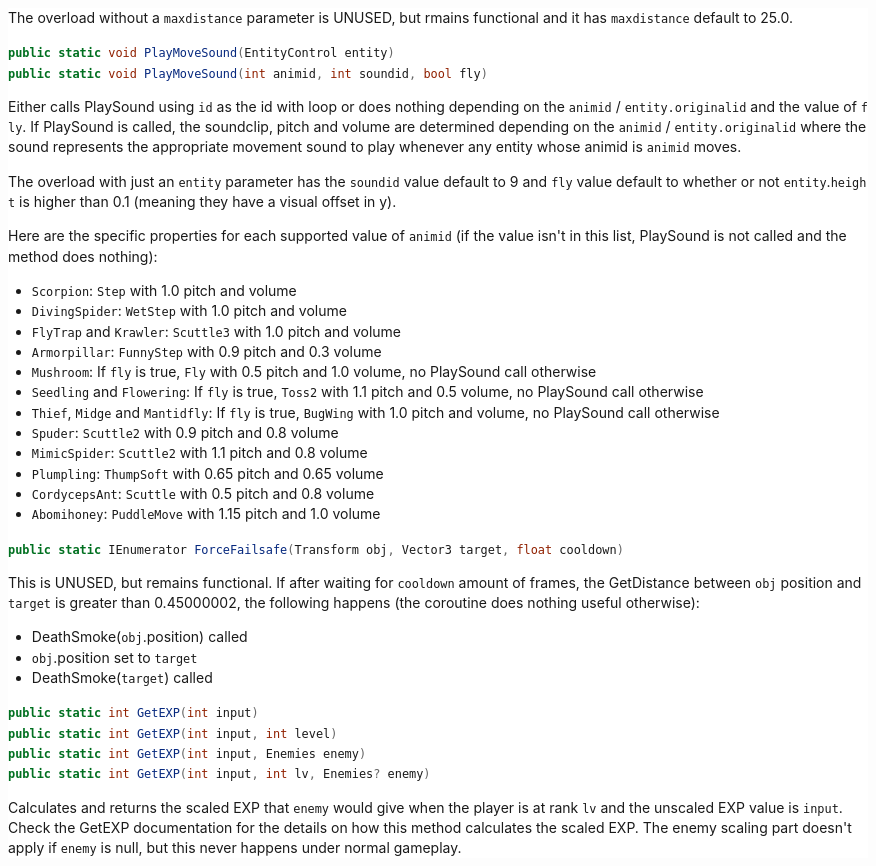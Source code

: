 The overload without a `maxdistance` parameter is UNUSED, but rmains functional and it has `maxdistance` default to 25.0.

```cs
public static void PlayMoveSound(EntityControl entity)
public static void PlayMoveSound(int animid, int soundid, bool fly)
```
Either calls PlaySound using `id` as the id with loop or does nothing depending on the `animid` / `entity.originalid` and the value of `fly`. If PlaySound is called, the soundclip, pitch and volume are determined depending on the `animid` / `entity.originalid` where the sound represents the appropriate movement sound to play whenever any entity whose animid is `animid` moves.

The overload with just an `entity` parameter has the `soundid` value default to 9 and `fly` value default to whether or not `entity`.`height` is higher than 0.1 (meaning they have a visual offset in y).

Here are the specific properties for each supported value of `animid` (if the value isn't in this list, PlaySound is not called and the method does nothing):

- `Scorpion`: `Step` with 1.0 pitch and volume
- `DivingSpider`: `WetStep` with 1.0 pitch and volume
- `FlyTrap` and `Krawler`: `Scuttle3` with 1.0 pitch and volume
- `Armorpillar`: `FunnyStep` with 0.9 pitch and 0.3 volume
- `Mushroom`: If `fly` is true, `Fly` with 0.5 pitch and 1.0 volume, no PlaySound call otherwise
- `Seedling` and `Flowering`: If `fly` is true, `Toss2` with 1.1 pitch and 0.5 volume, no PlaySound call otherwise
- `Thief`, `Midge` and `Mantidfly`: If `fly` is true, `BugWing` with 1.0 pitch and volume, no PlaySound call otherwise
- `Spuder`: `Scuttle2` with 0.9 pitch and 0.8 volume
- `MimicSpider`: `Scuttle2` with 1.1 pitch and 0.8 volume
- `Plumpling`: `ThumpSoft` with 0.65 pitch and 0.65 volume
- `CordycepsAnt`: `Scuttle` with 0.5 pitch and 0.8 volume
- `Abomihoney`: `PuddleMove` with 1.15 pitch and 1.0 volume

```cs
public static IEnumerator ForceFailsafe(Transform obj, Vector3 target, float cooldown)
```
This is UNUSED, but remains functional. If after waiting for `cooldown` amount of frames, the GetDistance between `obj` position and `target` is greater than 0.45000002, the following happens (the coroutine does nothing useful otherwise):

- DeathSmoke(`obj`.position) called
- `obj`.position set to `target`
- DeathSmoke(`target`) called

```cs
public static int GetEXP(int input)
public static int GetEXP(int input, int level)
public static int GetEXP(int input, Enemies enemy)
public static int GetEXP(int input, int lv, Enemies? enemy)
```
Calculates and returns the scaled EXP that `enemy` would give when the player is at rank `lv` and the unscaled EXP value is `input`. Check the GetEXP documentation for the details on how this method calculates the scaled EXP. The enemy scaling part doesn't apply if `enemy` is null, but this never happens under normal gameplay.
